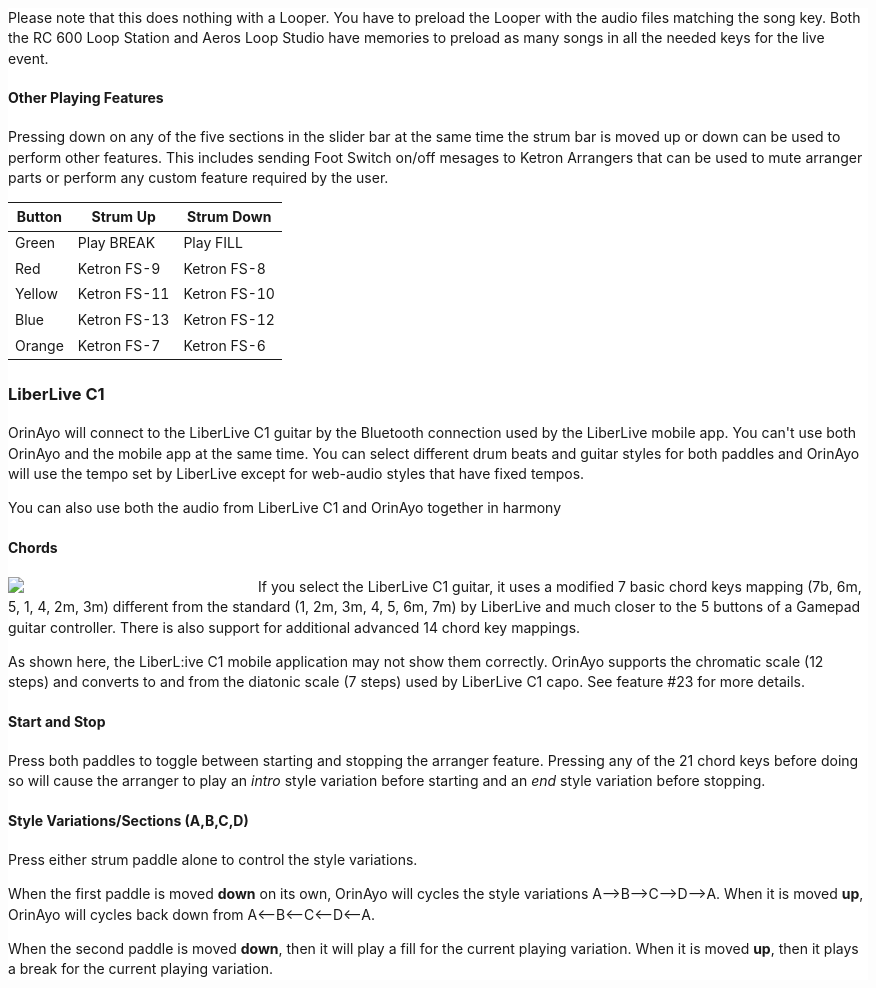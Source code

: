 Please note that this does nothing with a Looper. You have to preload the Looper with the audio files matching the song key. Both the RC 600 Loop Station and Aeros Loop Studio have memories to preload as many songs in all the needed keys for the live event. 

#### Other Playing Features 
Pressing down on any of the five sections in the slider bar at the same time the strum bar is moved up or down can be used to perform other features.
This includes sending Foot Switch on/off mesages to Ketron Arrangers that can be used to mute arranger parts or perform any custom feature required by the user.

Button | Strum Up     | Strum Down
---    | ---          | ---
Green  | Play BREAK   |  Play FILL
Red    | Ketron FS-9  | Ketron FS-8
Yellow | Ketron FS-11 | Ketron FS-10
Blue   | Ketron FS-13 | Ketron FS-12
Orange | Ketron FS-7  | Ketron FS-6


### LiberLive C1
OrinAyo will connect to the LiberLive C1 guitar by the Bluetooth connection used by the LiberLive mobile app. You can't use both OrinAyo and the mobile app at the same time.
You can select different drum beats and guitar styles for both paddles and OrinAyo will use the tempo set by LiberLive except for web-audio styles that have fixed tempos.

You can also use both the audio from LiberLive C1 and OrinAyo together in harmony

#### Chords
<img width="250px" align=left src=https://jus-be.github.io/orinayo/assets/screenshots/feature6-1.jpeg />
If you select the LiberLive C1 guitar, it uses a modified 7 basic chord keys mapping (7b, 6m, 5, 1, 4, 2m, 3m) different from the standard (1, 2m, 3m, 4, 5, 6m, 7m) by LiberLive and much closer to the 5 buttons of a Gamepad  guitar controller. There is also support for additional advanced 14 chord key mappings.

As shown here, the LiberL:ive C1 mobile application may not show them correctly. OrinAyo supports the chromatic scale (12 steps) and converts to and from the diatonic scale (7 steps) used by LiberLive C1 capo. See feature #23 for more details.
<br clear="left"/>

#### Start and Stop
Press both paddles to toggle between starting and stopping the arranger feature. Pressing any of the 21 chord keys before doing so will cause the arranger to play an *intro* style variation before starting and an *end* style variation before stopping.

#### Style Variations/Sections (A,B,C,D)
Press either strum paddle alone to control the style variations.  

When the first paddle is moved **down** on its own, OrinAyo will cycles the style variations A-->B-->C-->D-->A.  When it is moved **up**, OrinAyo will cycles back down from A<--B<--C<--D<--A. 

When the second paddle is moved **down**, then it will play a fill for the current playing variation. When it is moved **up**, then it plays a break for  the current playing variation. 

